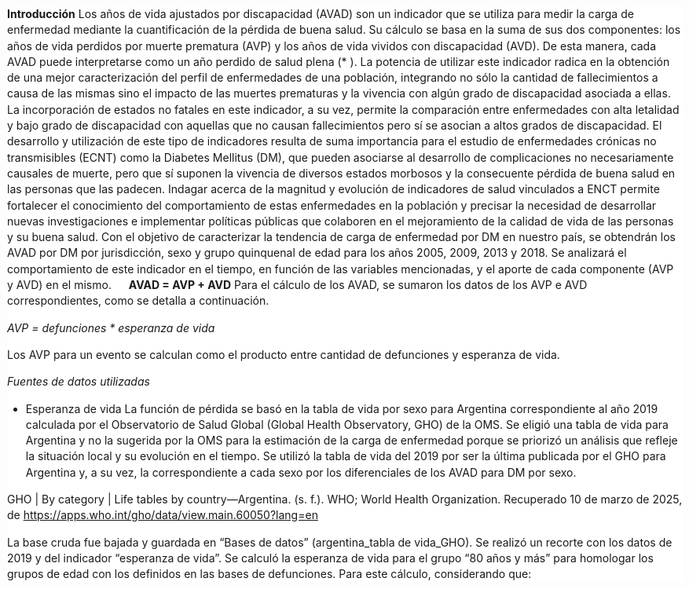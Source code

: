 **Introducción**
Los años de vida ajustados por discapacidad (AVAD) son un indicador que se utiliza para medir la carga de enfermedad mediante la cuantificación de la pérdida de buena salud.
Su cálculo se basa en la suma de sus dos componentes: los años de vida perdidos por muerte prematura (AVP) y los años de vida vividos con discapacidad (AVD). De esta manera, cada AVAD puede interpretarse como un año perdido de salud plena (* ).
La potencia de utilizar este indicador radica en la obtención de una mejor caracterización del perfil de enfermedades de una población, integrando no sólo la cantidad de fallecimientos a causa de las mismas sino el impacto de las muertes prematuras y la vivencia con algún grado de discapacidad asociada a ellas. La incorporación de estados no fatales en este indicador, a su vez, permite la comparación entre enfermedades con alta letalidad y bajo grado de discapacidad con aquellas que no causan fallecimientos pero sí se asocian a altos grados de discapacidad.
El desarrollo y utilización de este tipo de indicadores resulta de suma importancia para el estudio de enfermedades crónicas no transmisibles (ECNT) como la Diabetes Mellitus (DM), que pueden asociarse al desarrollo de complicaciones no necesariamente causales de muerte, pero que sí suponen la vivencia de diversos estados morbosos y la consecuente pérdida de buena salud en las personas que las padecen. 
Indagar acerca de la magnitud y evolución de indicadores de salud vinculados a ENCT permite fortalecer el conocimiento del comportamiento de estas enfermedades en la población y precisar la necesidad de desarrollar nuevas investigaciones e implementar políticas públicas que colaboren en el mejoramiento de la calidad de vida de las personas y su buena salud.
Con el objetivo de caracterizar la tendencia de carga de enfermedad por DM en nuestro país, se obtendrán los AVAD por DM por jurisdicción, sexo y grupo quinquenal de edad para los años 2005, 2009, 2013 y 2018.
Se analizará el comportamiento de este indicador en el tiempo, en función de las variables mencionadas, y el aporte de cada componente (AVP y AVD) en el mismo.
 
**AVAD = AVP + AVD**
Para el cálculo de los AVAD, se sumaron los datos de los AVP e AVD correspondientes, como se detalla a continuación.

*AVP = defunciones * esperanza de vida*

Los AVP para un evento se calculan como el producto entre cantidad de defunciones y esperanza de vida.

*Fuentes de datos utilizadas*
- Esperanza de vida
La función de pérdida se basó en la tabla de vida por sexo para Argentina correspondiente al año 2019 calculada por el Observatorio de Salud Global (Global Health Observatory, GHO) de la OMS.
Se eligió una tabla de vida para Argentina y no la sugerida por la OMS para la estimación de la carga de enfermedad porque se priorizó un análisis que refleje la situación local y su evolución en el tiempo.
Se utilizó la tabla de vida del 2019 por ser la última publicada por el GHO para Argentina y, a su vez, la correspondiente a cada sexo por los diferenciales de los AVAD para DM por sexo.

GHO | By category | Life tables by country—Argentina. (s. f.). WHO; World Health Organization. Recuperado 10 de marzo de 2025, de https://apps.who.int/gho/data/view.main.60050?lang=en

La base cruda fue bajada y guardada en “Bases de datos” (argentina_tabla de vida_GHO).
Se realizó un recorte con los datos de 2019 y del indicador “esperanza de vida”. Se calculó la esperanza de vida para el grupo “80 años y más” para homologar los grupos de edad con los definidos en las bases de defunciones. Para este cálculo, considerando que:
